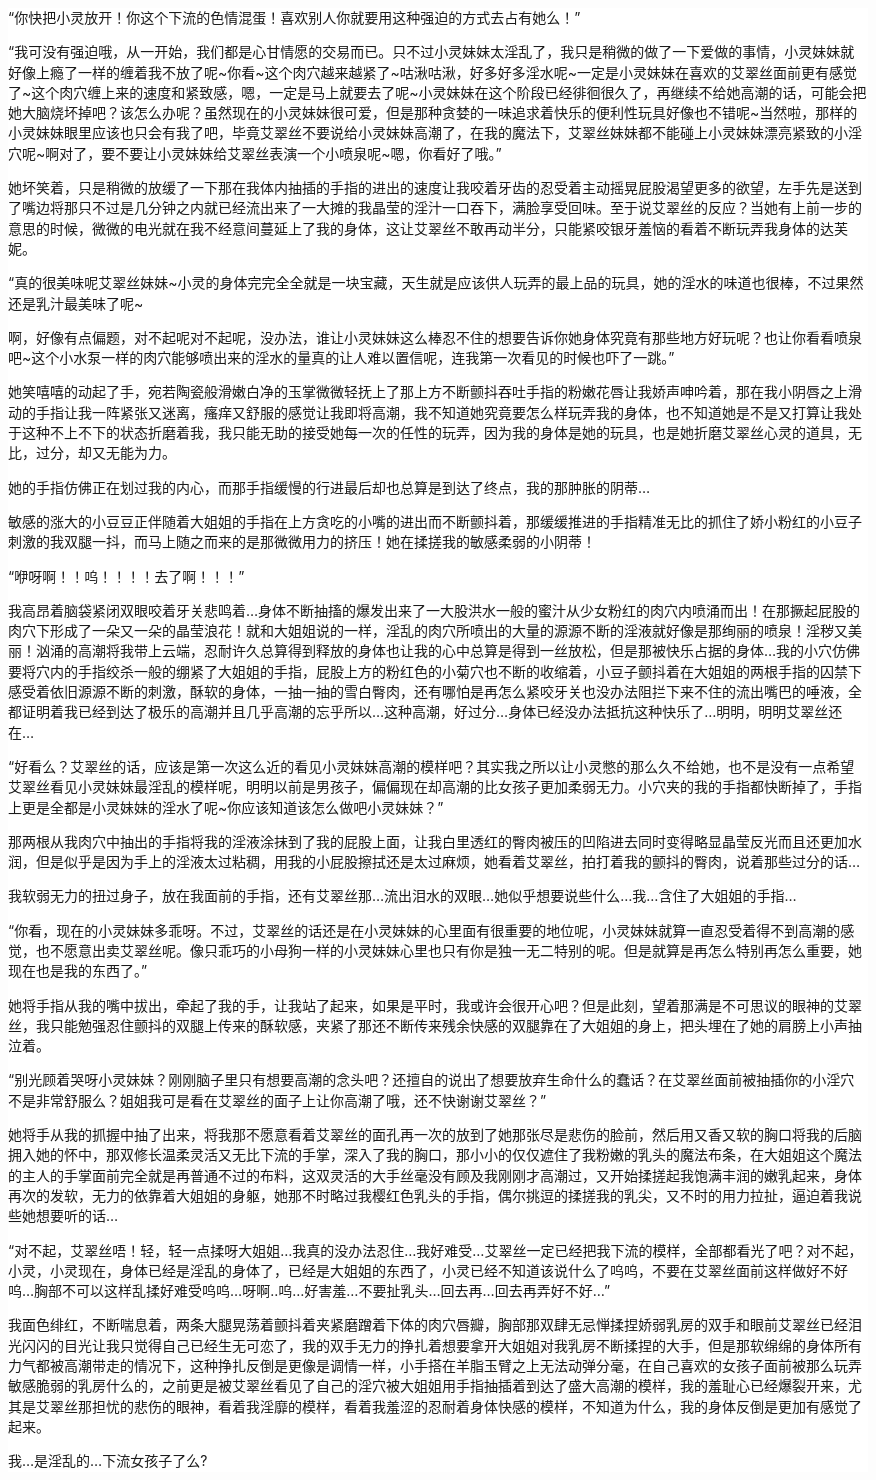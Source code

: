 “你快把小灵放开！你这个下流的色情混蛋！喜欢别人你就要用这种强迫的方式去占有她么！”

“我可没有强迫哦，从一开始，我们都是心甘情愿的交易而已。只不过小灵妹妹太淫乱了，我只是稍微的做了一下爱做的事情，小灵妹妹就好像上瘾了一样的缠着我不放了呢~你看~这个肉穴越来越紧了~咕湫咕湫，好多好多淫水呢~一定是小灵妹妹在喜欢的艾翠丝面前更有感觉了~这个肉穴缠上来的速度和紧致感，嗯，一定是马上就要去了呢~小灵妹妹在这个阶段已经徘徊很久了，再继续不给她高潮的话，可能会把她大脑烧坏掉吧？该怎么办呢？虽然现在的小灵妹妹很可爱，但是那种贪婪的一味追求着快乐的便利性玩具好像也不错呢~当然啦，那样的小灵妹妹眼里应该也只会有我了吧，毕竟艾翠丝不要说给小灵妹妹高潮了，在我的魔法下，艾翠丝妹妹都不能碰上小灵妹妹漂亮紧致的小淫穴呢~啊对了，要不要让小灵妹妹给艾翠丝表演一个小喷泉呢~嗯，你看好了哦。”

她坏笑着，只是稍微的放缓了一下那在我体内抽插的手指的进出的速度让我咬着牙齿的忍受着主动摇晃屁股渴望更多的欲望，左手先是送到了嘴边将那只不过是几分钟之内就已经流出来了一大摊的我晶莹的淫汁一口吞下，满脸享受回味。至于说艾翠丝的反应？当她有上前一步的意思的时候，微微的电光就在我不经意间蔓延上了我的身体，这让艾翠丝不敢再动半分，只能紧咬银牙羞恼的看着不断玩弄我身体的达芙妮。

“真的很美味呢艾翠丝妹妹~小灵的身体完完全全就是一块宝藏，天生就是应该供人玩弄的最上品的玩具，她的淫水的味道也很棒，不过果然还是乳汁最美味了呢~

啊，好像有点偏题，对不起呢对不起呢，没办法，谁让小灵妹妹这么棒忍不住的想要告诉你她身体究竟有那些地方好玩呢？也让你看看喷泉吧~这个小水泵一样的肉穴能够喷出来的淫水的量真的让人难以置信呢，连我第一次看见的时候也吓了一跳。”

她笑嘻嘻的动起了手，宛若陶瓷般滑嫩白净的玉掌微微轻抚上了那上方不断颤抖吞吐手指的粉嫩花唇让我娇声呻吟着，那在我小阴唇之上滑动的手指让我一阵紧张又迷离，瘙痒又舒服的感觉让我即将高潮，我不知道她究竟要怎么样玩弄我的身体，也不知道她是不是又打算让我处于这种不上不下的状态折磨着我，我只能无助的接受她每一次的任性的玩弄，因为我的身体是她的玩具，也是她折磨艾翠丝心灵的道具，无比，过分，却又无能为力。

她的手指仿佛正在划过我的内心，而那手指缓慢的行进最后却也总算是到达了终点，我的那肿胀的阴蒂…

敏感的涨大的小豆豆正伴随着大姐姐的手指在上方贪吃的小嘴的进出而不断颤抖着，那缓缓推进的手指精准无比的抓住了娇小粉红的小豆子刺激的我双腿一抖，而马上随之而来的是那微微用力的挤压！她在揉搓我的敏感柔弱的小阴蒂！

“咿呀啊！！呜！！！！去了啊！！！”

我高昂着脑袋紧闭双眼咬着牙关悲鸣着…身体不断抽搐的爆发出来了一大股洪水一般的蜜汁从少女粉红的肉穴内喷涌而出！在那撅起屁股的肉穴下形成了一朵又一朵的晶莹浪花！就和大姐姐说的一样，淫乱的肉穴所喷出的大量的源源不断的淫液就好像是那绚丽的喷泉！淫秽又美丽！汹涌的高潮将我带上云端，忍耐许久总算得到释放的身体也让我的心中总算是得到一丝放松，但是那被快乐占据的身体…我的小穴仿佛要将穴内的手指绞杀一般的绷紧了大姐姐的手指，屁股上方的粉红色的小菊穴也不断的收缩着，小豆子颤抖着在大姐姐的两根手指的囚禁下感受着依旧源源不断的刺激，酥软的身体，一抽一抽的雪白臀肉，还有哪怕是再怎么紧咬牙关也没办法阻拦下来不住的流出嘴巴的唾液，全都证明着我已经到达了极乐的高潮并且几乎高潮的忘乎所以…这种高潮，好过分…身体已经没办法抵抗这种快乐了…明明，明明艾翠丝还在…

“好看么？艾翠丝的话，应该是第一次这么近的看见小灵妹妹高潮的模样吧？其实我之所以让小灵憋的那么久不给她，也不是没有一点希望艾翠丝看见小灵妹妹最淫乱的模样呢，明明以前是男孩子，偏偏现在却高潮的比女孩子更加柔弱无力。小穴夹的我的手指都快断掉了，手指上更是全都是小灵妹妹的淫水了呢~你应该知道该怎么做吧小灵妹妹？”

那两根从我肉穴中抽出的手指将我的淫液涂抹到了我的屁股上面，让我白里透红的臀肉被压的凹陷进去同时变得略显晶莹反光而且还更加水润，但是似乎是因为手上的淫液太过粘稠，用我的小屁股擦拭还是太过麻烦，她看着艾翠丝，拍打着我的颤抖的臀肉，说着那些过分的话…

我软弱无力的扭过身子，放在我面前的手指，还有艾翠丝那…流出泪水的双眼…她似乎想要说些什么…我…含住了大姐姐的手指…

“你看，现在的小灵妹妹多乖呀。不过，艾翠丝的话还是在小灵妹妹的心里面有很重要的地位呢，小灵妹妹就算一直忍受着得不到高潮的感觉，也不愿意出卖艾翠丝呢。像只乖巧的小母狗一样的小灵妹妹心里也只有你是独一无二特别的呢。但是就算是再怎么特别再怎么重要，她现在也是我的东西了。”

她将手指从我的嘴中拔出，牵起了我的手，让我站了起来，如果是平时，我或许会很开心吧？但是此刻，望着那满是不可思议的眼神的艾翠丝，我只能勉强忍住颤抖的双腿上传来的酥软感，夹紧了那还不断传来残余快感的双腿靠在了大姐姐的身上，把头埋在了她的肩膀上小声抽泣着。

“别光顾着哭呀小灵妹妹？刚刚脑子里只有想要高潮的念头吧？还擅自的说出了想要放弃生命什么的蠢话？在艾翠丝面前被抽插你的小淫穴不是非常舒服么？姐姐我可是看在艾翠丝的面子上让你高潮了哦，还不快谢谢艾翠丝？”

她将手从我的抓握中抽了出来，将我那不愿意看着艾翠丝的面孔再一次的放到了她那张尽是悲伤的脸前，然后用又香又软的胸口将我的后脑拥入她的怀中，那双修长温柔灵活又无比下流的手掌，深入了我的胸口，那小小的仅仅遮住了我粉嫩的乳头的魔法布条，在大姐姐这个魔法的主人的手掌面前完全就是再普通不过的布料，这双灵活的大手丝毫没有顾及我刚刚才高潮过，又开始揉搓起我饱满丰润的嫩乳起来，身体再次的发软，无力的依靠着大姐姐的身躯，她那不时略过我樱红色乳头的手指，偶尔挑逗的揉搓我的乳尖，又不时的用力拉扯，逼迫着我说些她想要听的话…

“对不起，艾翠丝唔！轻，轻一点揉呀大姐姐…我真的没办法忍住…我好难受…艾翠丝一定已经把我下流的模样，全部都看光了吧？对不起，小灵，小灵现在，身体已经是淫乱的身体了，已经是大姐姐的东西了，小灵已经不知道该说什么了呜呜，不要在艾翠丝面前这样做好不好呜…胸部不可以这样乱揉好难受呜呜…呀啊..呜…好害羞…不要扯乳头…回去再…回去再弄好不好…”

我面色绯红，不断喘息着，两条大腿晃荡着颤抖着夹紧磨蹭着下体的肉穴唇瓣，胸部那双肆无忌惮揉捏娇弱乳房的双手和眼前艾翠丝已经泪光闪闪的目光让我只觉得自己已经生无可恋了，我的双手无力的挣扎着想要拿开大姐姐对我乳房不断揉捏的大手，但是那软绵绵的身体所有力气都被高潮带走的情况下，这种挣扎反倒是更像是调情一样，小手搭在羊脂玉臂之上无法动弹分毫，在自己喜欢的女孩子面前被那么玩弄敏感脆弱的乳房什么的，之前更是被艾翠丝看见了自己的淫穴被大姐姐用手指抽插着到达了盛大高潮的模样，我的羞耻心已经爆裂开来，尤其是艾翠丝那担忧的悲伤的眼神，看着我淫靡的模样，看着我羞涩的忍耐着身体快感的模样，不知道为什么，我的身体反倒是更加有感觉了起来。

我…是淫乱的…下流女孩子了么?
